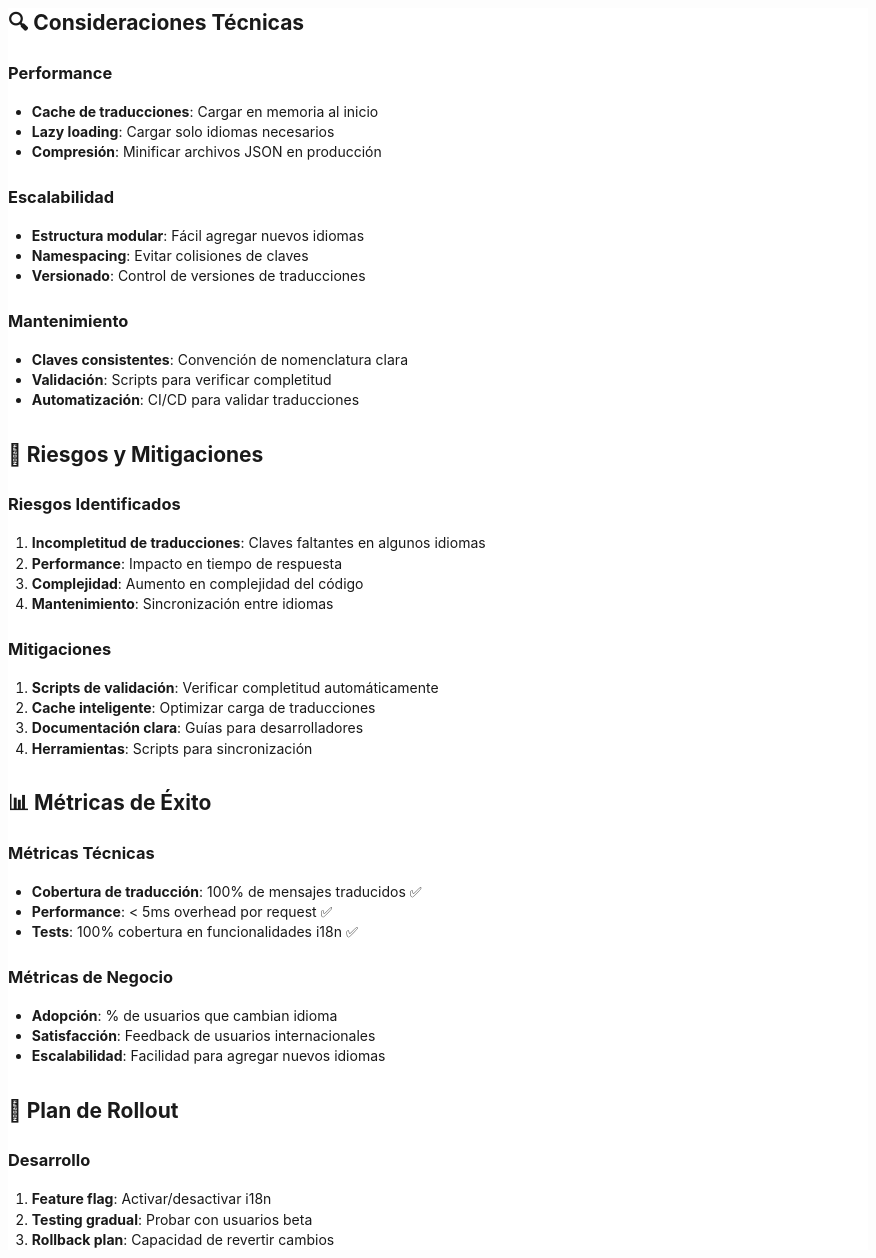 ## 🔍 Consideraciones Técnicas

### Performance
- **Cache de traducciones**: Cargar en memoria al inicio
- **Lazy loading**: Cargar solo idiomas necesarios
- **Compresión**: Minificar archivos JSON en producción

### Escalabilidad
- **Estructura modular**: Fácil agregar nuevos idiomas
- **Namespacing**: Evitar colisiones de claves
- **Versionado**: Control de versiones de traducciones

### Mantenimiento
- **Claves consistentes**: Convención de nomenclatura clara
- **Validación**: Scripts para verificar completitud
- **Automatización**: CI/CD para validar traducciones

## 🚨 Riesgos y Mitigaciones

### Riesgos Identificados
1. **Incompletitud de traducciones**: Claves faltantes en algunos idiomas
2. **Performance**: Impacto en tiempo de respuesta
3. **Complejidad**: Aumento en complejidad del código
4. **Mantenimiento**: Sincronización entre idiomas

### Mitigaciones
1. **Scripts de validación**: Verificar completitud automáticamente
2. **Cache inteligente**: Optimizar carga de traducciones
3. **Documentación clara**: Guías para desarrolladores
4. **Herramientas**: Scripts para sincronización

## 📊 Métricas de Éxito

### Métricas Técnicas
- **Cobertura de traducción**: 100% de mensajes traducidos ✅
- **Performance**: < 5ms overhead por request ✅
- **Tests**: 100% cobertura en funcionalidades i18n ✅

### Métricas de Negocio
- **Adopción**: % de usuarios que cambian idioma
- **Satisfacción**: Feedback de usuarios internacionales
- **Escalabilidad**: Facilidad para agregar nuevos idiomas

## 🔄 Plan de Rollout

### Desarrollo
1. **Feature flag**: Activar/desactivar i18n
2. **Testing gradual**: Probar con usuarios beta
3. **Rollback plan**: Capacidad de revertir cambios
